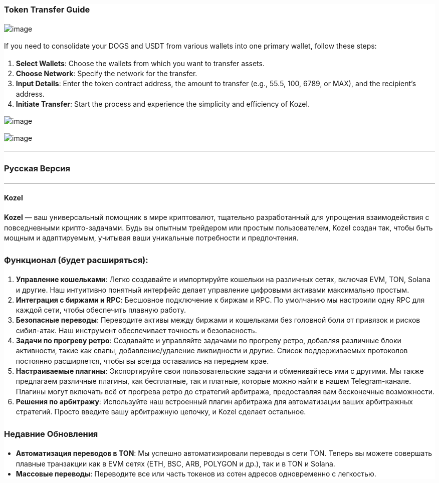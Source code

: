 ### Token Transfer Guide
![image](https://github.com/user-attachments/assets/cc5d9725-6cd8-49b3-9ac5-8dd6c3bd2c04)

If you need to consolidate your DOGS and USDT from various wallets into one primary wallet, follow these steps:

1. **Select Wallets**: Choose the wallets from which you want to transfer assets.
2. **Choose Network**: Specify the network for the transfer.
3. **Input Details**: Enter the token contract address, the amount to transfer (e.g., 55.5, 100, 6789, or MAX), and the recipient’s address.
4. **Initiate Transfer**: Start the process and experience the simplicity and efficiency of Kozel.

![image](https://github.com/user-attachments/assets/4b162161-d1c8-43d8-849e-0cf7023e3522)

![image](https://github.com/user-attachments/assets/45196033-001a-4749-bae9-6d051e6cca80)

---

### Русская Версия

---

#### Kozel

**Kozel** — ваш универсальный помощник в мире криптовалют, тщательно разработанный для упрощения взаимодействия с повседневными крипто-задачами. Будь вы опытным трейдером или простым пользователем, Kozel создан так, чтобы быть мощным и адаптируемым, учитывая ваши уникальные потребности и предпочтения.

### Функционал (будет расширяться):

1. **Управление кошельками**: Легко создавайте и импортируйте кошельки на различных сетях, включая EVM, TON, Solana и другие. Наш интуитивно понятный интерфейс делает управление цифровыми активами максимально простым.
2. **Интеграция с биржами и RPC**: Бесшовное подключение к биржам и RPC. По умолчанию мы настроили одну RPC для каждой сети, чтобы обеспечить плавную работу.
3. **Безопасные переводы**: Переводите активы между биржами и кошельками без головной боли от привязок и рисков сибил-атак. Наш инструмент обеспечивает точность и безопасность.
4. **Задачи по прогреву ретро**: Создавайте и управляйте задачами по прогреву ретро, добавляя различные блоки активности, такие как свапы, добавление/удаление ликвидности и другие. Список поддерживаемых протоколов постоянно расширяется, чтобы вы всегда оставались на переднем крае.
5. **Настраиваемые плагины**: Экспортируйте свои пользовательские задачи и обменивайтесь ими с другими. Мы также предлагаем различные плагины, как бесплатные, так и платные, которые можно найти в нашем Telegram-канале. Плагины могут включать всё от прогрева ретро до стратегий арбитража, предоставляя вам бесконечные возможности.
6. **Решения по арбитражу**: Используйте наш встроенный плагин арбитража для автоматизации ваших арбитражных стратегий. Просто введите вашу арбитражную цепочку, и Kozel сделает остальное.

### Недавние Обновления

- **Автоматизация переводов в TON**: Мы успешно автоматизировали переводы в сети TON. Теперь вы можете совершать плавные транзакции как в EVM сетях (ETH, BSC, ARB, POLYGON и др.), так и в TON и Solana.
- **Массовые переводы**: Переводите все или часть токенов из сотен адресов одновременно с легкостью.
